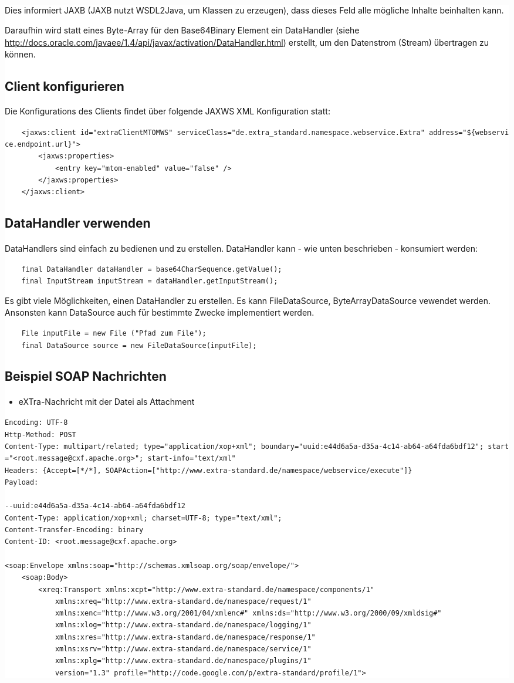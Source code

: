 Dies informiert JAXB (JAXB nutzt WSDL2Java, um Klassen zu erzeugen), dass dieses Feld alle mögliche Inhalte beinhalten kann.

Daraufhin wird statt eines Byte-Array für den Base64Binary Element ein DataHandler (siehe http://docs.oracle.com/javaee/1.4/api/javax/activation/DataHandler.html) erstellt, um den Datenstrom (Stream) übertragen zu können.



## Client konfigurieren ##

Die Konfigurations des Clients findet über folgende JAXWS XML Konfiguration statt:

```
	<jaxws:client id="extraClientMTOMWS" serviceClass="de.extra_standard.namespace.webservice.Extra" address="${webservice.endpoint.url}">
		<jaxws:properties>
			<entry key="mtom-enabled" value="false" />
		</jaxws:properties>    
	</jaxws:client>     
```


## DataHandler verwenden ##

DataHandlers sind einfach zu bedienen und zu erstellen. DataHandler kann - wie unten beschrieben - konsumiert werden:
```
	final DataHandler dataHandler = base64CharSequence.getValue();
	final InputStream inputStream = dataHandler.getInputStream();
```

Es gibt viele Möglichkeiten, einen DataHandler zu erstellen. Es kann FileDataSource, ByteArrayDataSource vewendet werden. Ansonsten kann DataSource auch für bestimmte Zwecke implementiert werden.
```
	File inputFile = new File ("Pfad zum File");
	final DataSource source = new FileDataSource(inputFile);
```

## Beispiel SOAP Nachrichten ##

  * eXTra-Nachricht mit der Datei als Attachment


```
Encoding: UTF-8
Http-Method: POST
Content-Type: multipart/related; type="application/xop+xml"; boundary="uuid:e44d6a5a-d35a-4c14-ab64-a64fda6bdf12"; start="<root.message@cxf.apache.org>"; start-info="text/xml"
Headers: {Accept=[*/*], SOAPAction=["http://www.extra-standard.de/namespace/webservice/execute"]}
Payload: 

--uuid:e44d6a5a-d35a-4c14-ab64-a64fda6bdf12
Content-Type: application/xop+xml; charset=UTF-8; type="text/xml";
Content-Transfer-Encoding: binary
Content-ID: <root.message@cxf.apache.org>

<soap:Envelope xmlns:soap="http://schemas.xmlsoap.org/soap/envelope/">
	<soap:Body>
		<xreq:Transport xmlns:xcpt="http://www.extra-standard.de/namespace/components/1"
			xmlns:xreq="http://www.extra-standard.de/namespace/request/1"
			xmlns:xenc="http://www.w3.org/2001/04/xmlenc#" xmlns:ds="http://www.w3.org/2000/09/xmldsig#"
			xmlns:xlog="http://www.extra-standard.de/namespace/logging/1"
			xmlns:xres="http://www.extra-standard.de/namespace/response/1"
			xmlns:xsrv="http://www.extra-standard.de/namespace/service/1"
			xmlns:xplg="http://www.extra-standard.de/namespace/plugins/1"
			version="1.3" profile="http://code.google.com/p/extra-standard/profile/1">
```